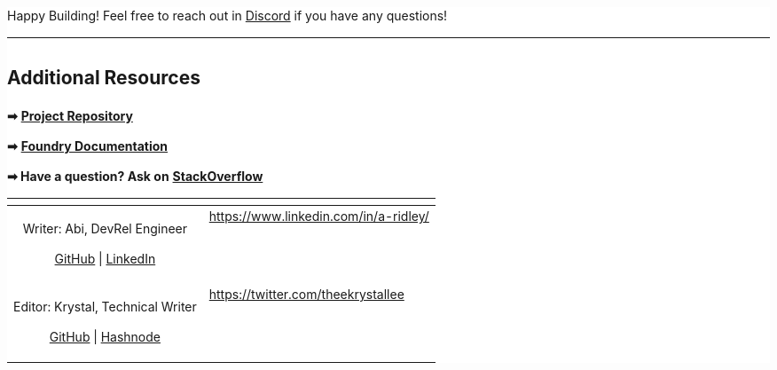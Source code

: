 Happy Building! Feel free to reach out in [Discord](https://hedera.com/discord) if you have any questions!

***

## Additional Resources

**➡** [**Project Repository**](https://github.com/hedera-dev/hedera-smart-contract-testing-with-foundry)

**➡** [**Foundry Documentation**](https://book.getfoundry.sh/)

**➡ Have a question? Ask on** [**StackOverflow**](https://stackoverflow.com/questions/tagged/hedera-hashgraph)

<table data-card-size="large" data-view="cards"><thead><tr><th align="center"></th><th data-hidden data-card-target data-type="content-ref"></th></tr></thead><tbody><tr><td align="center"><p>Writer: Abi, DevRel Engineer</p><p><a href="https://github.com/a-ridley">GitHub</a> | <a href="https://www.linkedin.com/in/a-ridley/">LinkedIn</a></p></td><td><a href="https://www.linkedin.com/in/a-ridley/">https://www.linkedin.com/in/a-ridley/</a></td></tr><tr><td align="center"><p>Editor: Krystal, Technical Writer</p><p><a href="https://github.com/theekrystallee">GitHub</a> | <a href="https://hashnode.com/@theekrystallee">Hashnode</a></p></td><td><a href="https://twitter.com/theekrystallee">https://twitter.com/theekrystallee</a></td></tr></tbody></table>
